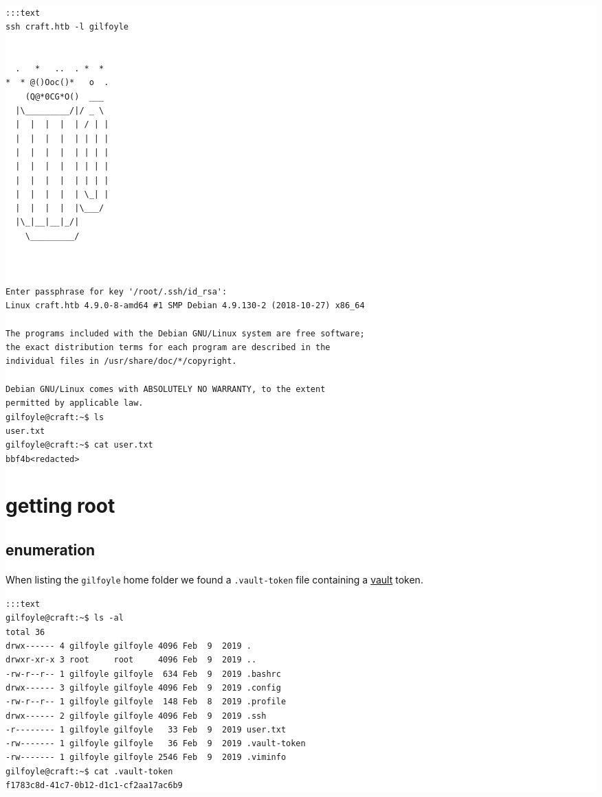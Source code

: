    :::text
    ssh craft.htb -l gilfoyle


      .   *   ..  . *  *
    *  * @()Ooc()*   o  .
        (Q@*0CG*O()  ___
      |\_________/|/ _ \
      |  |  |  |  | / | |
      |  |  |  |  | | | |
      |  |  |  |  | | | |
      |  |  |  |  | | | |
      |  |  |  |  | | | |
      |  |  |  |  | \_| |
      |  |  |  |  |\___/
      |\_|__|__|_/|
        \_________/



    Enter passphrase for key '/root/.ssh/id_rsa':
    Linux craft.htb 4.9.0-8-amd64 #1 SMP Debian 4.9.130-2 (2018-10-27) x86_64

    The programs included with the Debian GNU/Linux system are free software;
    the exact distribution terms for each program are described in the
    individual files in /usr/share/doc/*/copyright.

    Debian GNU/Linux comes with ABSOLUTELY NO WARRANTY, to the extent
    permitted by applicable law.
    gilfoyle@craft:~$ ls
    user.txt
    gilfoyle@craft:~$ cat user.txt
    bbf4b<redacted>

# getting root

## enumeration

When listing the `gilfoyle` home folder we found a `.vault-token` file
containing a [vault](https://www.vaultproject.io/) token.

    :::text
    gilfoyle@craft:~$ ls -al
    total 36
    drwx------ 4 gilfoyle gilfoyle 4096 Feb  9  2019 .
    drwxr-xr-x 3 root     root     4096 Feb  9  2019 ..
    -rw-r--r-- 1 gilfoyle gilfoyle  634 Feb  9  2019 .bashrc
    drwx------ 3 gilfoyle gilfoyle 4096 Feb  9  2019 .config
    -rw-r--r-- 1 gilfoyle gilfoyle  148 Feb  8  2019 .profile
    drwx------ 2 gilfoyle gilfoyle 4096 Feb  9  2019 .ssh
    -r-------- 1 gilfoyle gilfoyle   33 Feb  9  2019 user.txt
    -rw------- 1 gilfoyle gilfoyle   36 Feb  9  2019 .vault-token
    -rw------- 1 gilfoyle gilfoyle 2546 Feb  9  2019 .viminfo
    gilfoyle@craft:~$ cat .vault-token
    f1783c8d-41c7-0b12-d1c1-cf2aa17ac6b9
